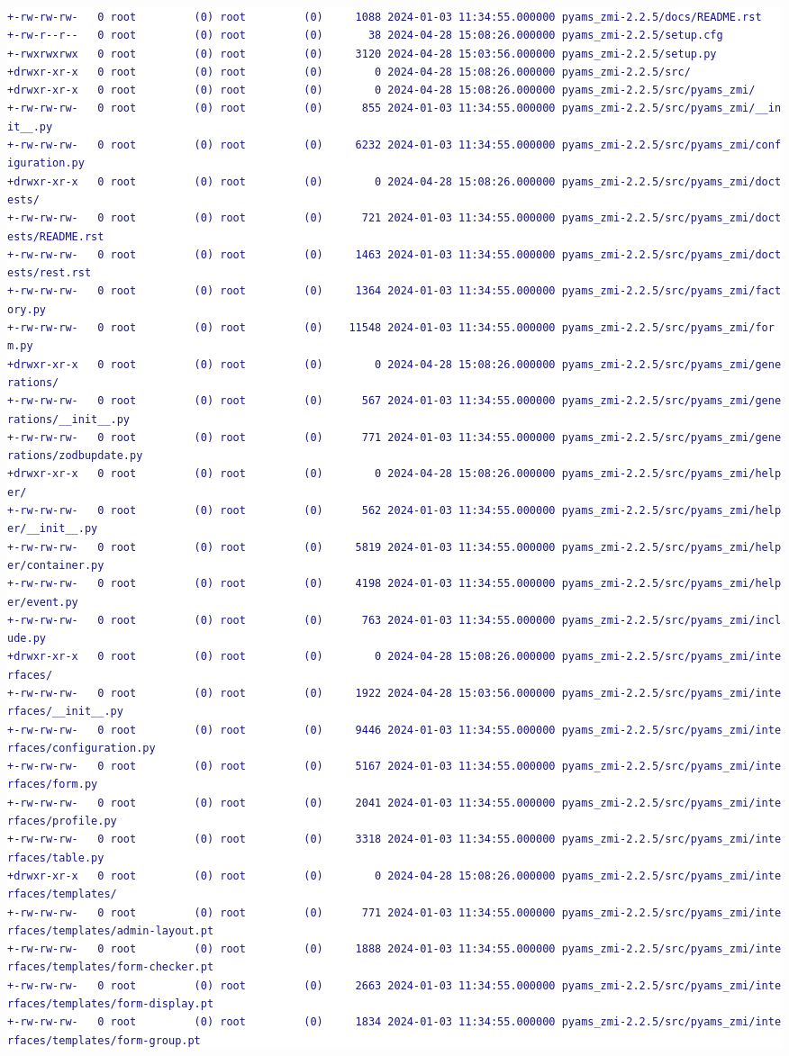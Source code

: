 ```diff
+-rw-rw-rw-   0 root         (0) root         (0)     1088 2024-01-03 11:34:55.000000 pyams_zmi-2.2.5/docs/README.rst
+-rw-r--r--   0 root         (0) root         (0)       38 2024-04-28 15:08:26.000000 pyams_zmi-2.2.5/setup.cfg
+-rwxrwxrwx   0 root         (0) root         (0)     3120 2024-04-28 15:03:56.000000 pyams_zmi-2.2.5/setup.py
+drwxr-xr-x   0 root         (0) root         (0)        0 2024-04-28 15:08:26.000000 pyams_zmi-2.2.5/src/
+drwxr-xr-x   0 root         (0) root         (0)        0 2024-04-28 15:08:26.000000 pyams_zmi-2.2.5/src/pyams_zmi/
+-rw-rw-rw-   0 root         (0) root         (0)      855 2024-01-03 11:34:55.000000 pyams_zmi-2.2.5/src/pyams_zmi/__init__.py
+-rw-rw-rw-   0 root         (0) root         (0)     6232 2024-01-03 11:34:55.000000 pyams_zmi-2.2.5/src/pyams_zmi/configuration.py
+drwxr-xr-x   0 root         (0) root         (0)        0 2024-04-28 15:08:26.000000 pyams_zmi-2.2.5/src/pyams_zmi/doctests/
+-rw-rw-rw-   0 root         (0) root         (0)      721 2024-01-03 11:34:55.000000 pyams_zmi-2.2.5/src/pyams_zmi/doctests/README.rst
+-rw-rw-rw-   0 root         (0) root         (0)     1463 2024-01-03 11:34:55.000000 pyams_zmi-2.2.5/src/pyams_zmi/doctests/rest.rst
+-rw-rw-rw-   0 root         (0) root         (0)     1364 2024-01-03 11:34:55.000000 pyams_zmi-2.2.5/src/pyams_zmi/factory.py
+-rw-rw-rw-   0 root         (0) root         (0)    11548 2024-01-03 11:34:55.000000 pyams_zmi-2.2.5/src/pyams_zmi/form.py
+drwxr-xr-x   0 root         (0) root         (0)        0 2024-04-28 15:08:26.000000 pyams_zmi-2.2.5/src/pyams_zmi/generations/
+-rw-rw-rw-   0 root         (0) root         (0)      567 2024-01-03 11:34:55.000000 pyams_zmi-2.2.5/src/pyams_zmi/generations/__init__.py
+-rw-rw-rw-   0 root         (0) root         (0)      771 2024-01-03 11:34:55.000000 pyams_zmi-2.2.5/src/pyams_zmi/generations/zodbupdate.py
+drwxr-xr-x   0 root         (0) root         (0)        0 2024-04-28 15:08:26.000000 pyams_zmi-2.2.5/src/pyams_zmi/helper/
+-rw-rw-rw-   0 root         (0) root         (0)      562 2024-01-03 11:34:55.000000 pyams_zmi-2.2.5/src/pyams_zmi/helper/__init__.py
+-rw-rw-rw-   0 root         (0) root         (0)     5819 2024-01-03 11:34:55.000000 pyams_zmi-2.2.5/src/pyams_zmi/helper/container.py
+-rw-rw-rw-   0 root         (0) root         (0)     4198 2024-01-03 11:34:55.000000 pyams_zmi-2.2.5/src/pyams_zmi/helper/event.py
+-rw-rw-rw-   0 root         (0) root         (0)      763 2024-01-03 11:34:55.000000 pyams_zmi-2.2.5/src/pyams_zmi/include.py
+drwxr-xr-x   0 root         (0) root         (0)        0 2024-04-28 15:08:26.000000 pyams_zmi-2.2.5/src/pyams_zmi/interfaces/
+-rw-rw-rw-   0 root         (0) root         (0)     1922 2024-04-28 15:03:56.000000 pyams_zmi-2.2.5/src/pyams_zmi/interfaces/__init__.py
+-rw-rw-rw-   0 root         (0) root         (0)     9446 2024-01-03 11:34:55.000000 pyams_zmi-2.2.5/src/pyams_zmi/interfaces/configuration.py
+-rw-rw-rw-   0 root         (0) root         (0)     5167 2024-01-03 11:34:55.000000 pyams_zmi-2.2.5/src/pyams_zmi/interfaces/form.py
+-rw-rw-rw-   0 root         (0) root         (0)     2041 2024-01-03 11:34:55.000000 pyams_zmi-2.2.5/src/pyams_zmi/interfaces/profile.py
+-rw-rw-rw-   0 root         (0) root         (0)     3318 2024-01-03 11:34:55.000000 pyams_zmi-2.2.5/src/pyams_zmi/interfaces/table.py
+drwxr-xr-x   0 root         (0) root         (0)        0 2024-04-28 15:08:26.000000 pyams_zmi-2.2.5/src/pyams_zmi/interfaces/templates/
+-rw-rw-rw-   0 root         (0) root         (0)      771 2024-01-03 11:34:55.000000 pyams_zmi-2.2.5/src/pyams_zmi/interfaces/templates/admin-layout.pt
+-rw-rw-rw-   0 root         (0) root         (0)     1888 2024-01-03 11:34:55.000000 pyams_zmi-2.2.5/src/pyams_zmi/interfaces/templates/form-checker.pt
+-rw-rw-rw-   0 root         (0) root         (0)     2663 2024-01-03 11:34:55.000000 pyams_zmi-2.2.5/src/pyams_zmi/interfaces/templates/form-display.pt
+-rw-rw-rw-   0 root         (0) root         (0)     1834 2024-01-03 11:34:55.000000 pyams_zmi-2.2.5/src/pyams_zmi/interfaces/templates/form-group.pt
```